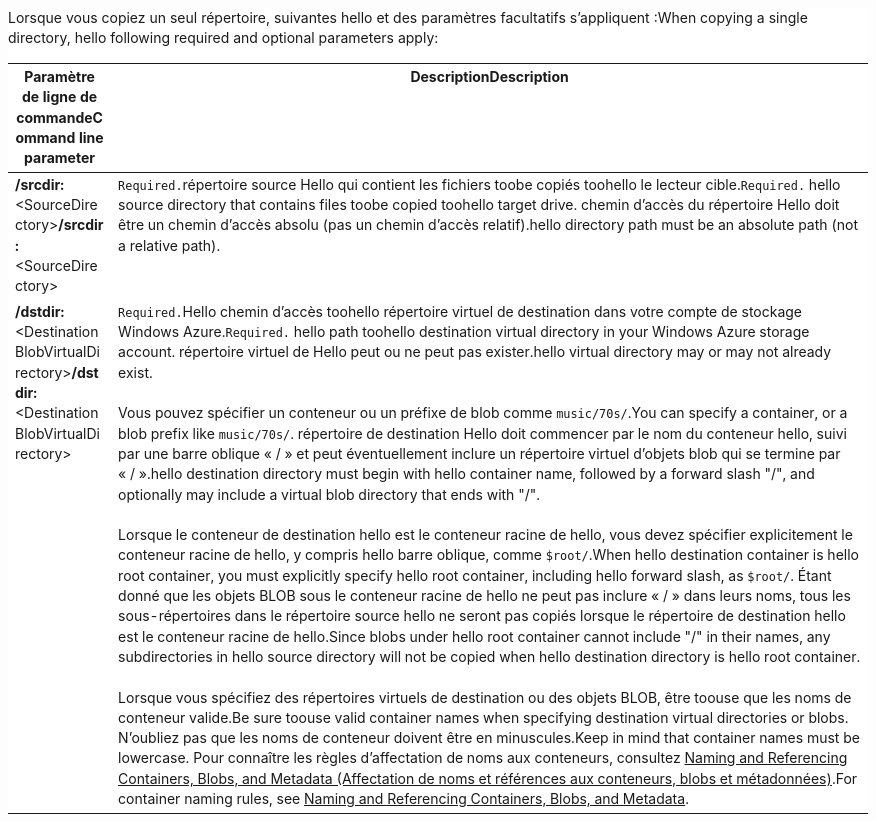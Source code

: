  <span data-ttu-id="ef33b-224">Lorsque vous copiez un seul répertoire, suivantes hello et des paramètres facultatifs s’appliquent :</span><span class="sxs-lookup"><span data-stu-id="ef33b-224">When copying a single directory, hello following required and optional parameters apply:</span></span>

|<span data-ttu-id="ef33b-225">Paramètre de ligne de commande</span><span class="sxs-lookup"><span data-stu-id="ef33b-225">Command line parameter</span></span>|<span data-ttu-id="ef33b-226">Description</span><span class="sxs-lookup"><span data-stu-id="ef33b-226">Description</span></span>|
|----------------------------|-----------------|
|<span data-ttu-id="ef33b-227">**/srcdir:**&lt;SourceDirectory\></span><span class="sxs-lookup"><span data-stu-id="ef33b-227">**/srcdir:**<SourceDirectory\></span></span>|<span data-ttu-id="ef33b-228">`Required.`répertoire source Hello qui contient les fichiers toobe copiés toohello le lecteur cible.</span><span class="sxs-lookup"><span data-stu-id="ef33b-228">`Required.` hello source directory that contains files toobe copied toohello target drive.</span></span> <span data-ttu-id="ef33b-229">chemin d’accès du répertoire Hello doit être un chemin d’accès absolu (pas un chemin d’accès relatif).</span><span class="sxs-lookup"><span data-stu-id="ef33b-229">hello directory path must be an absolute path (not a relative path).</span></span>|
|<span data-ttu-id="ef33b-230">**/dstdir:**&lt;DestinationBlobVirtualDirectory\></span><span class="sxs-lookup"><span data-stu-id="ef33b-230">**/dstdir:**<DestinationBlobVirtualDirectory\></span></span>|<span data-ttu-id="ef33b-231">`Required.`Hello chemin d’accès toohello répertoire virtuel de destination dans votre compte de stockage Windows Azure.</span><span class="sxs-lookup"><span data-stu-id="ef33b-231">`Required.` hello path toohello destination virtual directory in your Windows Azure storage account.</span></span> <span data-ttu-id="ef33b-232">répertoire virtuel de Hello peut ou ne peut pas exister.</span><span class="sxs-lookup"><span data-stu-id="ef33b-232">hello virtual directory may or may not already exist.</span></span><br /><br /> <span data-ttu-id="ef33b-233">Vous pouvez spécifier un conteneur ou un préfixe de blob comme `music/70s/`.</span><span class="sxs-lookup"><span data-stu-id="ef33b-233">You can specify a container, or a blob prefix like `music/70s/`.</span></span> <span data-ttu-id="ef33b-234">répertoire de destination Hello doit commencer par le nom du conteneur hello, suivi par une barre oblique « / » et peut éventuellement inclure un répertoire virtuel d’objets blob qui se termine par « / ».</span><span class="sxs-lookup"><span data-stu-id="ef33b-234">hello destination directory must begin with hello container name, followed by a forward slash "/", and optionally may include a virtual blob directory that ends with "/".</span></span><br /><br /> <span data-ttu-id="ef33b-235">Lorsque le conteneur de destination hello est le conteneur racine de hello, vous devez spécifier explicitement le conteneur racine de hello, y compris hello barre oblique, comme `$root/`.</span><span class="sxs-lookup"><span data-stu-id="ef33b-235">When hello destination container is hello root container, you must explicitly specify hello root container, including hello forward slash, as `$root/`.</span></span> <span data-ttu-id="ef33b-236">Étant donné que les objets BLOB sous le conteneur racine de hello ne peut pas inclure « / » dans leurs noms, tous les sous-répertoires dans le répertoire source hello ne seront pas copiés lorsque le répertoire de destination hello est le conteneur racine de hello.</span><span class="sxs-lookup"><span data-stu-id="ef33b-236">Since blobs under hello root container cannot include "/" in their names, any subdirectories in hello source directory will not be copied when hello destination directory is hello root container.</span></span><br /><br /> <span data-ttu-id="ef33b-237">Lorsque vous spécifiez des répertoires virtuels de destination ou des objets BLOB, être toouse que les noms de conteneur valide.</span><span class="sxs-lookup"><span data-stu-id="ef33b-237">Be sure toouse valid container names when specifying destination virtual directories or blobs.</span></span> <span data-ttu-id="ef33b-238">N’oubliez pas que les noms de conteneur doivent être en minuscules.</span><span class="sxs-lookup"><span data-stu-id="ef33b-238">Keep in mind that container names must be lowercase.</span></span> <span data-ttu-id="ef33b-239">Pour connaître les règles d’affectation de noms aux conteneurs, consultez [Naming and Referencing Containers, Blobs, and Metadata (Affectation de noms et références aux conteneurs, blobs et métadonnées)](/rest/api/storageservices/naming-and-referencing-containers--blobs--and-metadata).</span><span class="sxs-lookup"><span data-stu-id="ef33b-239">For container naming rules, see [Naming and Referencing Containers, Blobs, and Metadata](/rest/api/storageservices/naming-and-referencing-containers--blobs--and-metadata).</span></span>|